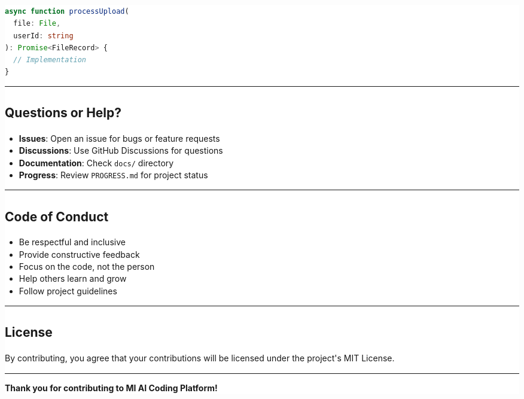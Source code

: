 ```typescript
async function processUpload(
  file: File,
  userId: string
): Promise<FileRecord> {
  // Implementation
}
```

---

## Questions or Help?

- **Issues**: Open an issue for bugs or feature requests
- **Discussions**: Use GitHub Discussions for questions
- **Documentation**: Check `docs/` directory
- **Progress**: Review `PROGRESS.md` for project status

---

## Code of Conduct

- Be respectful and inclusive
- Provide constructive feedback
- Focus on the code, not the person
- Help others learn and grow
- Follow project guidelines

---

## License

By contributing, you agree that your contributions will be licensed under the project's MIT License.

---

**Thank you for contributing to MI AI Coding Platform!**

